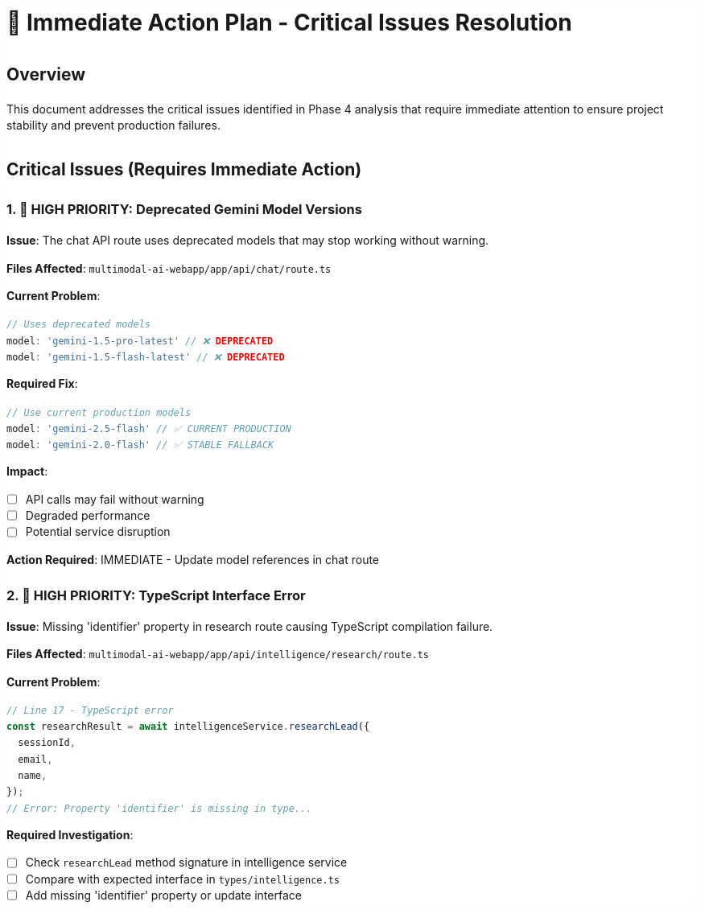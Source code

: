 # 🚨 Immediate Action Plan - Critical Issues Resolution

## Overview

This document addresses the critical issues identified in Phase 4 analysis that require immediate attention to ensure project stability and prevent production failures.

## Critical Issues (Requires Immediate Action)

### 1. 🚨 HIGH PRIORITY: Deprecated Gemini Model Versions

**Issue**: The chat API route uses deprecated models that may stop working without warning.

**Files Affected**: `multimodal-ai-webapp/app/api/chat/route.ts`

**Current Problem**:
```typescript
// Uses deprecated models
model: 'gemini-1.5-pro-latest' // ❌ DEPRECATED
model: 'gemini-1.5-flash-latest' // ❌ DEPRECATED
```

**Required Fix**:
```typescript
// Use current production models
model: 'gemini-2.5-flash' // ✅ CURRENT PRODUCTION
model: 'gemini-2.0-flash' // ✅ STABLE FALLBACK
```

**Impact**: 
- [ ] API calls may fail without warning
- [ ] Degraded performance
- [ ] Potential service disruption

**Action Required**: IMMEDIATE - Update model references in chat route

### 2. 🚨 HIGH PRIORITY: TypeScript Interface Error

**Issue**: Missing 'identifier' property in research route causing TypeScript compilation failure.

**Files Affected**: `multimodal-ai-webapp/app/api/intelligence/research/route.ts`

**Current Problem**:
```typescript
// Line 17 - TypeScript error
const researchResult = await intelligenceService.researchLead({
  sessionId,
  email,
  name,
});
// Error: Property 'identifier' is missing in type...
```

**Required Investigation**:
- [ ] Check `researchLead` method signature in intelligence service
- [ ] Compare with expected interface in `types/intelligence.ts`
- [ ] Add missing 'identifier' property or update interface
